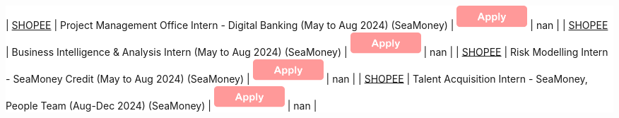 | [SHOPEE](https://careers.seamoney.com)    | Project Management Office Intern - Digital Banking (May to Aug 2024) (SeaMoney)                                           | <a href="https://careers.seamoney.com/job-detail?id=J00114505&source_from=1&channel=10001"><img src="/apply-btn.png" width="100" alt="Apply"></a>                                                                                                                                      | nan                                                                                                                                                                                                                                                                                                                  |
| [SHOPEE](https://careers.seamoney.com)    | Business Intelligence & Analysis Intern (May to Aug 2024) (SeaMoney)                                                      | <a href="https://careers.seamoney.com/job-detail?id=J00116620&source_from=1&channel=10001"><img src="/apply-btn.png" width="100" alt="Apply"></a>                                                                                                                                      | nan                                                                                                                                                                                                                                                                                                                  |
| [SHOPEE](https://careers.seamoney.com)    | Risk Modelling Intern - SeaMoney Credit (May to Aug 2024) (SeaMoney)                                                      | <a href="https://careers.seamoney.com/job-detail?id=J00108762&source_from=1&channel=10001"><img src="/apply-btn.png" width="100" alt="Apply"></a>                                                                                                                                      | nan                                                                                                                                                                                                                                                                                                                  |
| [SHOPEE](https://careers.seamoney.com)    | Talent Acquisition Intern - SeaMoney, People Team (Aug-Dec 2024) (SeaMoney)                                               | <a href="https://careers.seamoney.com/job-detail?id=J00253562&source_from=1&channel=10001"><img src="/apply-btn.png" width="100" alt="Apply"></a>                                                                                                                                      | nan                                                                                                                                                                                                                                                                                                                  |